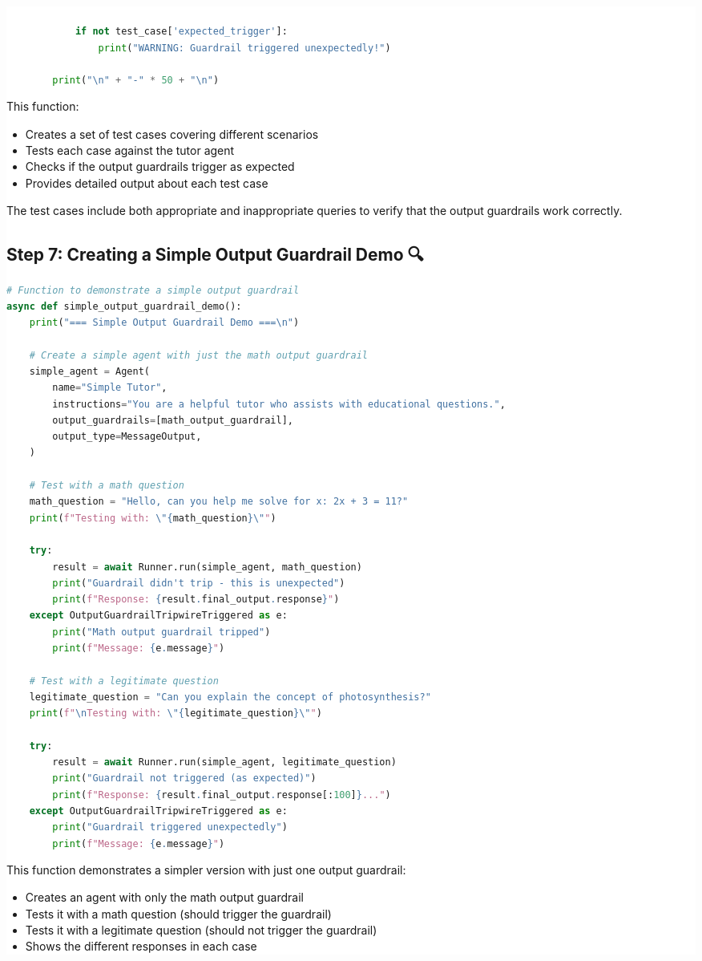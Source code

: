 ```python
            
            if not test_case['expected_trigger']:
                print("WARNING: Guardrail triggered unexpectedly!")
        
        print("\n" + "-" * 50 + "\n")
```
This function:
- Creates a set of test cases covering different scenarios
- Tests each case against the tutor agent
- Checks if the output guardrails trigger as expected
- Provides detailed output about each test case

The test cases include both appropriate and inappropriate queries to verify that the output guardrails work correctly.

## Step 7: Creating a Simple Output Guardrail Demo 🔍
```python
# Function to demonstrate a simple output guardrail
async def simple_output_guardrail_demo():
    print("=== Simple Output Guardrail Demo ===\n")
    
    # Create a simple agent with just the math output guardrail
    simple_agent = Agent(
        name="Simple Tutor",
        instructions="You are a helpful tutor who assists with educational questions.",
        output_guardrails=[math_output_guardrail],
        output_type=MessageOutput,
    )
    
    # Test with a math question
    math_question = "Hello, can you help me solve for x: 2x + 3 = 11?"
    print(f"Testing with: \"{math_question}\"")
    
    try:
        result = await Runner.run(simple_agent, math_question)
        print("Guardrail didn't trip - this is unexpected")
        print(f"Response: {result.final_output.response}")
    except OutputGuardrailTripwireTriggered as e:
        print("Math output guardrail tripped")
        print(f"Message: {e.message}")
    
    # Test with a legitimate question
    legitimate_question = "Can you explain the concept of photosynthesis?"
    print(f"\nTesting with: \"{legitimate_question}\"")
    
    try:
        result = await Runner.run(simple_agent, legitimate_question)
        print("Guardrail not triggered (as expected)")
        print(f"Response: {result.final_output.response[:100]}...")
    except OutputGuardrailTripwireTriggered as e:
        print("Guardrail triggered unexpectedly")
        print(f"Message: {e.message}")
```
This function demonstrates a simpler version with just one output guardrail:
- Creates an agent with only the math output guardrail
- Tests it with a math question (should trigger the guardrail)
- Tests it with a legitimate question (should not trigger the guardrail)
- Shows the different responses in each case
